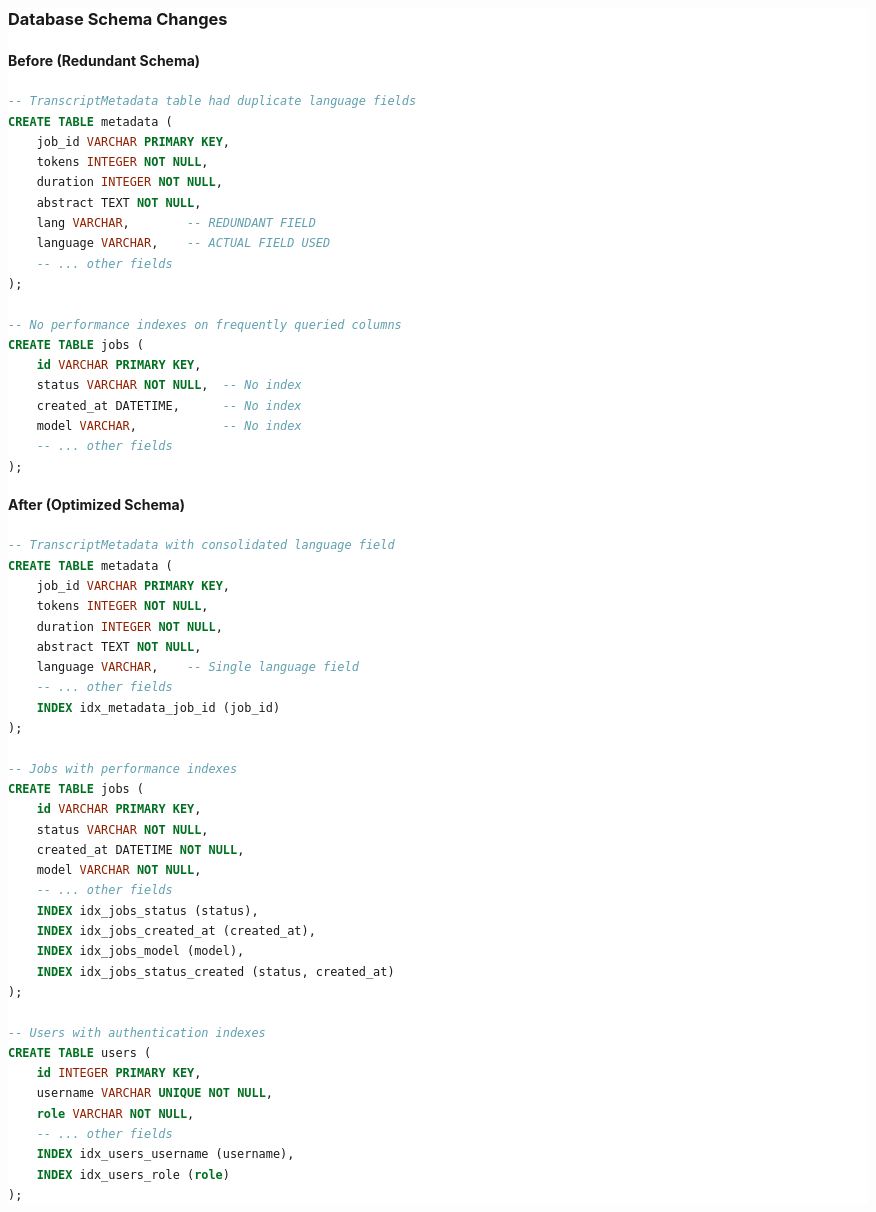 ### Database Schema Changes

#### Before (Redundant Schema)
```sql
-- TranscriptMetadata table had duplicate language fields
CREATE TABLE metadata (
    job_id VARCHAR PRIMARY KEY,
    tokens INTEGER NOT NULL,
    duration INTEGER NOT NULL,
    abstract TEXT NOT NULL,
    lang VARCHAR,        -- REDUNDANT FIELD
    language VARCHAR,    -- ACTUAL FIELD USED
    -- ... other fields
);

-- No performance indexes on frequently queried columns
CREATE TABLE jobs (
    id VARCHAR PRIMARY KEY,
    status VARCHAR NOT NULL,  -- No index
    created_at DATETIME,      -- No index  
    model VARCHAR,            -- No index
    -- ... other fields
);
```

#### After (Optimized Schema)
```sql
-- TranscriptMetadata with consolidated language field
CREATE TABLE metadata (
    job_id VARCHAR PRIMARY KEY,
    tokens INTEGER NOT NULL,
    duration INTEGER NOT NULL, 
    abstract TEXT NOT NULL,
    language VARCHAR,    -- Single language field
    -- ... other fields
    INDEX idx_metadata_job_id (job_id)
);

-- Jobs with performance indexes
CREATE TABLE jobs (
    id VARCHAR PRIMARY KEY,
    status VARCHAR NOT NULL,
    created_at DATETIME NOT NULL,
    model VARCHAR NOT NULL,
    -- ... other fields
    INDEX idx_jobs_status (status),
    INDEX idx_jobs_created_at (created_at),
    INDEX idx_jobs_model (model),
    INDEX idx_jobs_status_created (status, created_at)
);

-- Users with authentication indexes  
CREATE TABLE users (
    id INTEGER PRIMARY KEY,
    username VARCHAR UNIQUE NOT NULL,
    role VARCHAR NOT NULL,
    -- ... other fields
    INDEX idx_users_username (username),
    INDEX idx_users_role (role)
);
```
